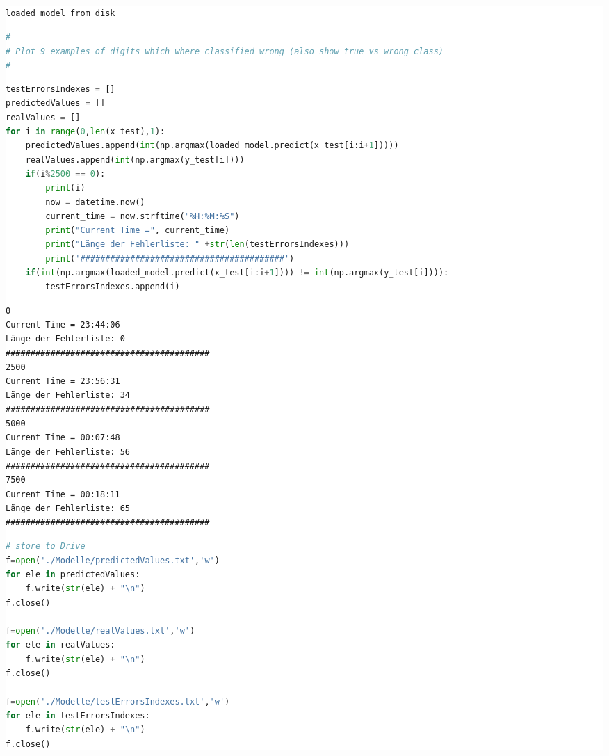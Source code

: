     loaded model from disk
    


```python
#
# Plot 9 examples of digits which where classified wrong (also show true vs wrong class)
#

```


```python
testErrorsIndexes = []
predictedValues = []
realValues = []
for i in range(0,len(x_test),1):
    predictedValues.append(int(np.argmax(loaded_model.predict(x_test[i:i+1]))))
    realValues.append(int(np.argmax(y_test[i])))
    if(i%2500 == 0):
        print(i)
        now = datetime.now()
        current_time = now.strftime("%H:%M:%S")
        print("Current Time =", current_time)
        print("Länge der Fehlerliste: " +str(len(testErrorsIndexes)))
        print('#########################################')
    if(int(np.argmax(loaded_model.predict(x_test[i:i+1]))) != int(np.argmax(y_test[i]))):
        testErrorsIndexes.append(i)
```

    0
    Current Time = 23:44:06
    Länge der Fehlerliste: 0
    #########################################
    2500
    Current Time = 23:56:31
    Länge der Fehlerliste: 34
    #########################################
    5000
    Current Time = 00:07:48
    Länge der Fehlerliste: 56
    #########################################
    7500
    Current Time = 00:18:11
    Länge der Fehlerliste: 65
    #########################################
    


```python
# store to Drive
f=open('./Modelle/predictedValues.txt','w')
for ele in predictedValues:
    f.write(str(ele) + "\n")
f.close()

f=open('./Modelle/realValues.txt','w')
for ele in realValues:
    f.write(str(ele) + "\n")
f.close()

f=open('./Modelle/testErrorsIndexes.txt','w')
for ele in testErrorsIndexes:
    f.write(str(ele) + "\n")
f.close()
```

